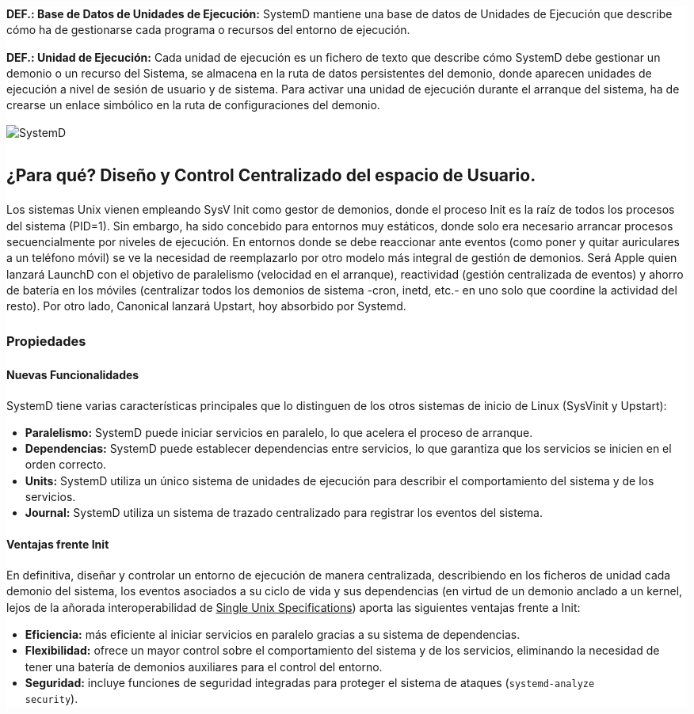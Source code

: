 **DEF.: Base de Datos de Unidades de Ejecución:** SystemD mantiene una base de datos de Unidades de Ejecución que describe cómo ha de gestionarse cada programa o recursos del entorno de ejecución. 

**DEF.: Unidad de Ejecución:** Cada unidad de ejecución es un fichero de texto que describe cómo SystemD debe gestionar un demonio o un recurso del Sistema, se almacena en la ruta de datos persistentes del demonio, donde aparecen unidades de ejecución a nivel de sesión de usuario y de sistema. Para activar una unidad de ejecución durante el arranque del sistema, ha de crearse un enlace simbólico en la ruta de configuraciones del demonio.

![SystemD](image://teoria/teoria-entorno-systemd.jpg)

## ¿Para qué? Diseño y Control Centralizado del espacio de Usuario.

Los sistemas Unix vienen empleando SysV Init como gestor de demonios, donde el proceso Init es la raíz de todos los procesos del sistema (PID=1). Sin embargo, ha sido concebido para entornos muy estáticos, donde solo era necesario arrancar procesos secuencialmente por niveles de ejecución. En entornos donde se debe reaccionar ante eventos (como poner y quitar auriculares a un teléfono móvil) se ve la necesidad de reemplazarlo por otro modelo más integral de gestión de demonios. Será Apple quien lanzará LaunchD con el objetivo de paralelismo (velocidad en el arranque), reactividad (gestión centralizada de eventos) y ahorro de batería en los móviles (centralizar todos los demonios de sistema -cron, inetd, etc.- en uno solo que coordine la actividad del resto). Por otro lado, Canonical lanzará Upstart, hoy absorbido por Systemd.

### Propiedades

#### Nuevas Funcionalidades
SystemD tiene varias características principales que lo distinguen de los otros sistemas de inicio de Linux (SysVinit y Upstart):
+ **Paralelismo:** SystemD puede iniciar servicios en paralelo, lo que acelera el proceso de arranque.
+ **Dependencias:** SystemD puede establecer dependencias entre servicios, lo que garantiza que los servicios se inicien en el orden correcto.
+ **Units:** SystemD utiliza un único sistema de unidades de ejecución para describir el comportamiento del sistema y de los servicios.
+ **Journal:** SystemD utiliza un sistema de trazado centralizado para registrar los eventos del sistema.

#### Ventajas frente Init
En definitiva, diseñar y controlar un entorno de ejecución de manera centralizada, describiendo en los ficheros de unidad cada demonio del sistema, los eventos asociados a su ciclo de vida y sus dependencias (en virtud de un demonio anclado a un kernel, lejos de la añorada interoperabilidad de <a href="https://es.wikipedia.org/wiki/Single_Unix_Specification" target="_blank">Single Unix Specifications</a>) aporta las siguientes ventajas frente a Init:
+ **Eficiencia:** más eficiente al iniciar servicios en paralelo gracias a su sistema de dependencias.
+ **Flexibilidad:** ofrece un mayor control sobre el comportamiento del sistema y de los servicios, eliminando la necesidad de tener una batería de demonios auxiliares para el control del entorno.
+ **Seguridad:** incluye funciones de seguridad integradas para proteger el sistema de ataques (<code>systemd-analyze security</code>).
